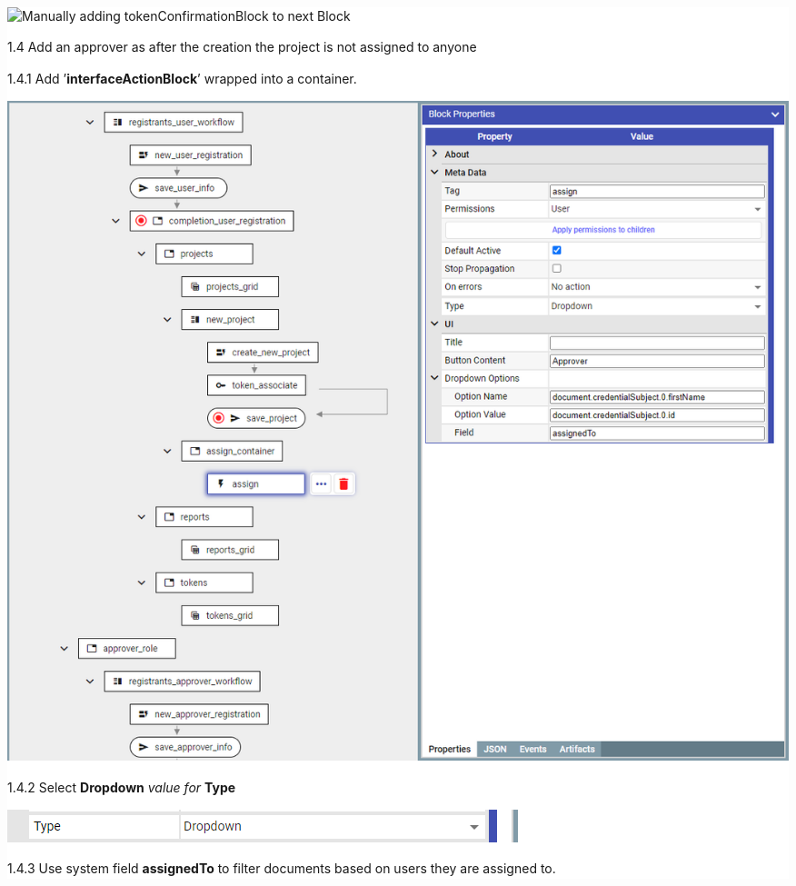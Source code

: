 ![Manually adding tokenConfirmationBlock to next Block](<../../../../.gitbook/assets/9 (1) (2).png>)

1.4 Add an approver as after the creation the project is not assigned to anyone

1.4.1 Add ’**interfaceActionBlock**’ wrapped into a container.

![Adding interfaceActionBlock](<../../../../.gitbook/assets/10 (1) (2).png>)

1.4.2 Select **Dropdown** _value_ _for_ **Type**

![Selecting Dropdown value](<../../../../.gitbook/assets/11 (4).png>)

1.4.3 Use system field **assignedTo** to filter documents based on users they are assigned to.
